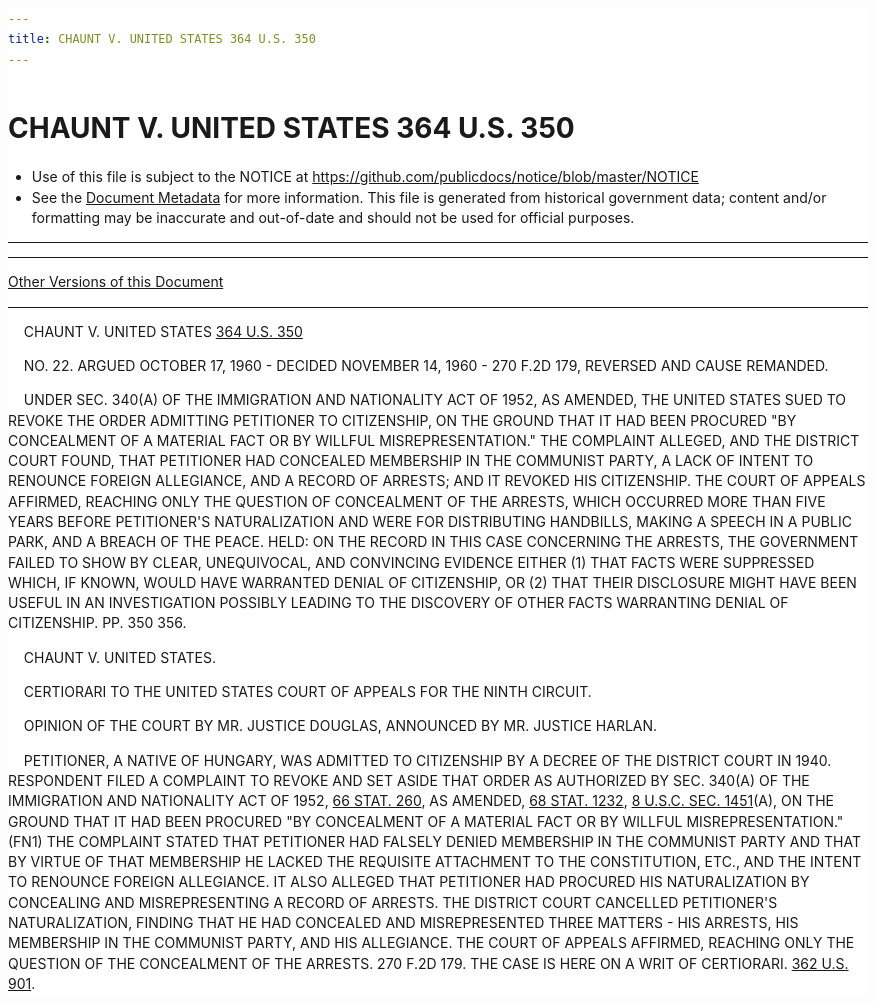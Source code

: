 ```yaml
---
title: CHAUNT V. UNITED STATES 364 U.S. 350
---
```


# CHAUNT V. UNITED STATES 364 U.S. 350

* Use of this file is subject to the NOTICE at https://github.com/publicdocs/notice/blob/master/NOTICE
* See the [Document Metadata](../../../index.md) for more information.
  This file is generated from historical government data; content and/or formatting may be inaccurate and out-of-date and should not be used for official purposes.

----------
----------

[Other Versions of this Document](https://publicdocs.github.io/go/links?ns=uslm-x&ref=%2Fus%2Fcourts%2Fscotus%2FusReporter%2F364%2F350)

----------

    CHAUNT V. UNITED STATES [364 U.S. 350][/us/courts/scotus/usReporter/364/350]

    NO. 22.  ARGUED OCTOBER 17, 1960 - DECIDED NOVEMBER 14, 1960 - 270 F.2D 179, REVERSED AND CAUSE REMANDED.

    UNDER SEC. 340(A) OF THE IMMIGRATION AND NATIONALITY ACT OF 1952, AS AMENDED, THE UNITED STATES SUED TO REVOKE THE ORDER ADMITTING PETITIONER TO CITIZENSHIP, ON THE GROUND THAT IT HAD BEEN PROCURED "BY CONCEALMENT OF A MATERIAL FACT OR BY WILLFUL MISREPRESENTATION."  THE COMPLAINT ALLEGED, AND THE DISTRICT COURT FOUND, THAT PETITIONER HAD CONCEALED MEMBERSHIP IN THE COMMUNIST PARTY, A LACK OF INTENT TO RENOUNCE FOREIGN ALLEGIANCE, AND A RECORD OF ARRESTS; AND IT REVOKED HIS CITIZENSHIP.  THE COURT OF APPEALS AFFIRMED, REACHING ONLY THE QUESTION OF CONCEALMENT OF THE ARRESTS, WHICH OCCURRED MORE THAN FIVE YEARS BEFORE PETITIONER'S NATURALIZATION AND WERE FOR DISTRIBUTING HANDBILLS, MAKING A SPEECH IN A PUBLIC PARK, AND A BREACH OF THE PEACE.  HELD:  ON THE RECORD IN THIS CASE CONCERNING THE ARRESTS, THE GOVERNMENT FAILED TO SHOW BY CLEAR, UNEQUIVOCAL, AND CONVINCING EVIDENCE EITHER (1) THAT FACTS WERE SUPPRESSED WHICH, IF KNOWN, WOULD HAVE WARRANTED DENIAL OF CITIZENSHIP, OR (2) THAT THEIR DISCLOSURE MIGHT HAVE BEEN USEFUL IN AN INVESTIGATION POSSIBLY LEADING TO THE DISCOVERY OF OTHER FACTS WARRANTING DENIAL OF CITIZENSHIP.  PP. 350 356.

    CHAUNT V. UNITED STATES.

    CERTIORARI TO THE UNITED STATES COURT OF APPEALS FOR THE NINTH CIRCUIT.

    OPINION OF THE COURT BY MR. JUSTICE DOUGLAS, ANNOUNCED BY MR. JUSTICE HARLAN.

    PETITIONER, A NATIVE OF HUNGARY, WAS ADMITTED TO CITIZENSHIP BY A DECREE OF THE DISTRICT COURT IN 1940.  RESPONDENT FILED A COMPLAINT TO REVOKE AND SET ASIDE THAT ORDER AS AUTHORIZED BY SEC. 340(A) OF THE IMMIGRATION AND NATIONALITY ACT OF 1952, [66 STAT. 260][/us/stat/66/260], AS AMENDED, [68 STAT. 1232][/us/stat/68/1232], [8 U.S.C. SEC. 1451][/us/usc/t8/s1451](A), ON THE GROUND THAT IT HAD BEEN PROCURED "BY CONCEALMENT OF A MATERIAL FACT OR BY WILLFUL MISREPRESENTATION."  (FN1)  THE COMPLAINT STATED THAT PETITIONER HAD FALSELY DENIED MEMBERSHIP IN THE COMMUNIST PARTY AND THAT BY VIRTUE OF THAT MEMBERSHIP HE LACKED THE REQUISITE ATTACHMENT TO THE CONSTITUTION, ETC., AND THE INTENT TO RENOUNCE FOREIGN ALLEGIANCE.  IT ALSO ALLEGED THAT PETITIONER HAD PROCURED HIS NATURALIZATION BY CONCEALING AND MISREPRESENTING A RECORD OF ARRESTS.  THE DISTRICT COURT CANCELLED PETITIONER'S NATURALIZATION, FINDING THAT HE HAD CONCEALED AND MISREPRESENTED THREE MATTERS - HIS ARRESTS, HIS MEMBERSHIP IN THE COMMUNIST PARTY, AND HIS ALLEGIANCE.  THE COURT OF APPEALS AFFIRMED, REACHING ONLY THE QUESTION OF THE CONCEALMENT OF THE ARRESTS.  270 F.2D 179.  THE CASE IS HERE ON A WRIT OF CERTIORARI.  [362 U.S. 901][/us/courts/scotus/usReporter/362/901].


[/us/courts/scotus/usReporter/364/350]: https://publicdocs.github.io/go/links?ns=uslm-x&ref=%2Fus%2Fcourts%2Fscotus%2FusReporter%2F364%2F350
[/us/stat/66/260]: https://publicdocs.github.io/go/links?ns=uslm&ref=%2Fus%2Fstat%2F66%2F260
[/us/stat/68/1232]: https://publicdocs.github.io/go/links?ns=uslm&ref=%2Fus%2Fstat%2F68%2F1232
[/us/usc/t8/s1451]: https://publicdocs.github.io/go/links?ns=uslm&ref=%2Fus%2Fusc%2Ft8%2Fs1451
[/us/courts/scotus/usReporter/362/901]: https://publicdocs.github.io/go/links?ns=uslm-x&ref=%2Fus%2Fcourts%2Fscotus%2FusReporter%2F362%2F901
[/us/courts/scotus/usReporter/320/118]: https://publicdocs.github.io/go/links?ns=uslm-x&ref=%2Fus%2Fcourts%2Fscotus%2FusReporter%2F320%2F118
[/us/courts/scotus/usReporter/322/665]: https://publicdocs.github.io/go/links?ns=uslm-x&ref=%2Fus%2Fcourts%2Fscotus%2FusReporter%2F322%2F665
[/us/courts/scotus/usReporter/355/601]: https://publicdocs.github.io/go/links?ns=uslm-x&ref=%2Fus%2Fcourts%2Fscotus%2FusReporter%2F355%2F601
[/us/courts/scotus/usReporter/341/223]: https://publicdocs.github.io/go/links?ns=uslm-x&ref=%2Fus%2Fcourts%2Fscotus%2FusReporter%2F341%2F223
[/us/stat/34/598]: https://publicdocs.github.io/go/links?ns=uslm&ref=%2Fus%2Fstat%2F34%2F598
[/us/stat/45/1513]: https://publicdocs.github.io/go/links?ns=uslm&ref=%2Fus%2Fstat%2F45%2F1513
[/us/courts/scotus/usReporter/351/925]: https://publicdocs.github.io/go/links?ns=uslm-x&ref=%2Fus%2Fcourts%2Fscotus%2FusReporter%2F351%2F925
[/us/courts/scotus/usReporter/352/952]: https://publicdocs.github.io/go/links?ns=uslm-x&ref=%2Fus%2Fcourts%2Fscotus%2FusReporter%2F352%2F952
[/us/courts/scotus/usReporter/358/907]: https://publicdocs.github.io/go/links?ns=uslm-x&ref=%2Fus%2Fcourts%2Fscotus%2FusReporter%2F358%2F907
[/us/courts/scotus/usReporter/347/952]: https://publicdocs.github.io/go/links?ns=uslm-x&ref=%2Fus%2Fcourts%2Fscotus%2FusReporter%2F347%2F952
[/us/courts/scotus/usReporter/348/817]: https://publicdocs.github.io/go/links?ns=uslm-x&ref=%2Fus%2Fcourts%2Fscotus%2FusReporter%2F348%2F817